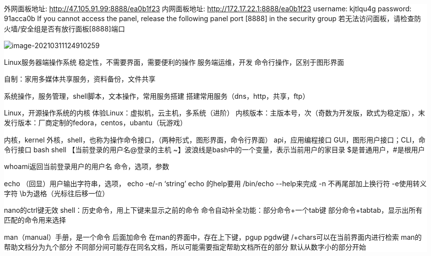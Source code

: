 外网面板地址: http://47.105.91.99:8888/ea0b1f23
内网面板地址: http://172.17.22.1:8888/ea0b1f23
username: kjtlqu4g
password: 91acca0b
If you cannot access the panel,
release the following panel port [8888] in the security group
若无法访问面板，请检查防火墙/安全组是否有放行面板[8888]端口

![image-20210311124910259](https://gitee.com/hit_whr/pic_2.0/raw/master/image-20210311124910259.png)

Linux服务器端操作系统
稳定性，不需要界面，需要便利的操作
服务端运维，开发
命令行操作，区别于图形界面

自制：家用多媒体共享服务，资料备份，文件共享

系统操作，服务管理，shell脚本，文本操作，常用服务搭建
搭建常用服务（dns，http，共享，ftp）

Linux，开源操作系统的内核
体验Linux：虚拟机，云主机，多系统（进阶）
内核版本：主版本号，次（奇数为开发版，欧式为稳定版），末
发行版本：厂商定制的fedora，centos，ubantu（玩游戏）



内核，kernel
外核，shell，也称为操作命令接口，（两种形式，图形界面，命令行界面）
api，应用编程接口
GUI，图形用户接口；CLI，命令行接口
bash shell
【当前登录的用户名@登录的主机 ~】波浪线是bash中的一个变量，表示当前用户的家目录
$是普通用户，#是根用户

whoami返回当前登录用户的用户名
命令，选项，参数

echo （回显）用户输出字符串，选项，
echo -e/-n ‘string’
echo 的help要用  /bin/echo --help来完成
-n 不再尾部加上换行符
-e使用转义字符
\b为退格（光标往后移一位）

nano的ctrl键无效
shell：历史命令，用上下键来显示之前的命令
命令自动补全功能：部分命令+一个tab键
部分命令+tabtab，显示出所有匹配的命令用来选择

man（manual）手册，是一个命令
后面加命令
在man的界面中，存在上下键，pgup pgdw键
/+chars可以在当前界面内进行检索
man的帮助文档分为九个部分
不同部分间可能存在同名文档，所以可能需要指定帮助文档所在的部分
默认从数字小的部分开始
